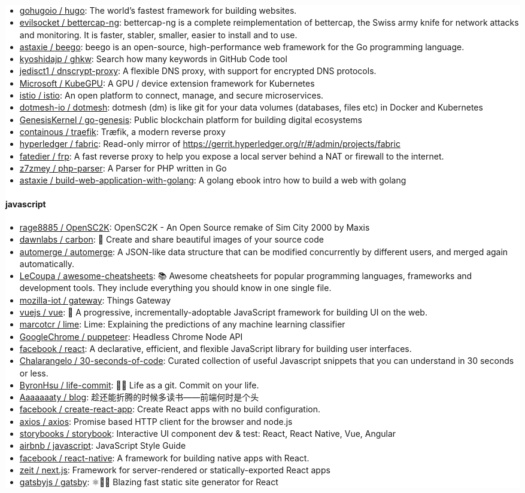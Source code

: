 * [gohugoio / hugo](https://github.com/gohugoio/hugo): The world’s fastest framework for building websites.
* [evilsocket / bettercap-ng](https://github.com/evilsocket/bettercap-ng): bettercap-ng is a complete reimplementation of bettercap, the Swiss army knife for network attacks and monitoring. It is faster, stabler, smaller, easier to install and to use.
* [astaxie / beego](https://github.com/astaxie/beego): beego is an open-source, high-performance web framework for the Go programming language.
* [kyoshidajp / ghkw](https://github.com/kyoshidajp/ghkw): Search how many keywords in GitHub Code tool
* [jedisct1 / dnscrypt-proxy](https://github.com/jedisct1/dnscrypt-proxy): A flexible DNS proxy, with support for encrypted DNS protocols.
* [Microsoft / KubeGPU](https://github.com/Microsoft/KubeGPU): A GPU / device extension framework for Kubernetes
* [istio / istio](https://github.com/istio/istio): An open platform to connect, manage, and secure microservices.
* [dotmesh-io / dotmesh](https://github.com/dotmesh-io/dotmesh): dotmesh (dm) is like git for your data volumes (databases, files etc) in Docker and Kubernetes
* [GenesisKernel / go-genesis](https://github.com/GenesisKernel/go-genesis): Public blockchain platform for building digital ecosystems
* [containous / traefik](https://github.com/containous/traefik): Træfik, a modern reverse proxy
* [hyperledger / fabric](https://github.com/hyperledger/fabric): Read-only mirror of https://gerrit.hyperledger.org/r/#/admin/projects/fabric
* [fatedier / frp](https://github.com/fatedier/frp): A fast reverse proxy to help you expose a local server behind a NAT or firewall to the internet.
* [z7zmey / php-parser](https://github.com/z7zmey/php-parser): A Parser for PHP written in Go
* [astaxie / build-web-application-with-golang](https://github.com/astaxie/build-web-application-with-golang): A golang ebook intro how to build a web with golang

#### javascript
* [rage8885 / OpenSC2K](https://github.com/rage8885/OpenSC2K): OpenSC2K - An Open Source remake of Sim City 2000 by Maxis
* [dawnlabs / carbon](https://github.com/dawnlabs/carbon): 🎨 Create and share beautiful images of your source code
* [automerge / automerge](https://github.com/automerge/automerge): A JSON-like data structure that can be modified concurrently by different users, and merged again automatically.
* [LeCoupa / awesome-cheatsheets](https://github.com/LeCoupa/awesome-cheatsheets): 📚 Awesome cheatsheets for popular programming languages, frameworks and development tools. They include everything you should know in one single file.
* [mozilla-iot / gateway](https://github.com/mozilla-iot/gateway): Things Gateway
* [vuejs / vue](https://github.com/vuejs/vue): 🖖 A progressive, incrementally-adoptable JavaScript framework for building UI on the web.
* [marcotcr / lime](https://github.com/marcotcr/lime): Lime: Explaining the predictions of any machine learning classifier
* [GoogleChrome / puppeteer](https://github.com/GoogleChrome/puppeteer): Headless Chrome Node API
* [facebook / react](https://github.com/facebook/react): A declarative, efficient, and flexible JavaScript library for building user interfaces.
* [Chalarangelo / 30-seconds-of-code](https://github.com/Chalarangelo/30-seconds-of-code): Curated collection of useful Javascript snippets that you can understand in 30 seconds or less.
* [ByronHsu / life-commit](https://github.com/ByronHsu/life-commit): 🏃📆 Life as a git. Commit on your life.
* [Aaaaaaaty / blog](https://github.com/Aaaaaaaty/blog): 趁还能折腾的时候多读书——前端何时是个头
* [facebook / create-react-app](https://github.com/facebook/create-react-app): Create React apps with no build configuration.
* [axios / axios](https://github.com/axios/axios): Promise based HTTP client for the browser and node.js
* [storybooks / storybook](https://github.com/storybooks/storybook): Interactive UI component dev & test: React, React Native, Vue, Angular
* [airbnb / javascript](https://github.com/airbnb/javascript): JavaScript Style Guide
* [facebook / react-native](https://github.com/facebook/react-native): A framework for building native apps with React.
* [zeit / next.js](https://github.com/zeit/next.js): Framework for server-rendered or statically-exported React apps
* [gatsbyjs / gatsby](https://github.com/gatsbyjs/gatsby): ⚛️📄🚀 Blazing fast static site generator for React